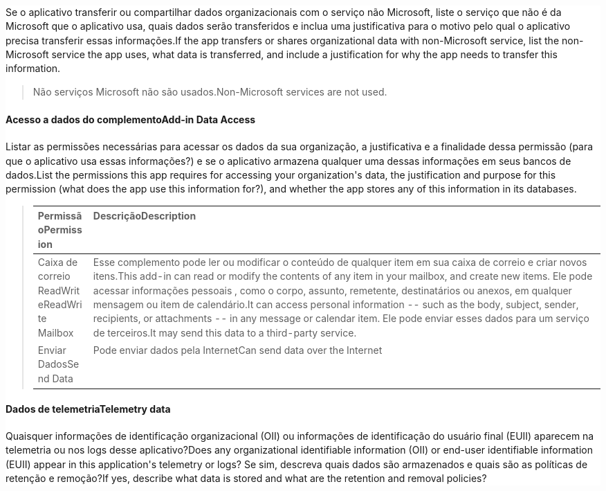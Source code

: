 <span data-ttu-id="5244f-127">Se o aplicativo transferir ou compartilhar dados organizacionais com o serviço não Microsoft, liste o serviço que não é da Microsoft que o aplicativo usa, quais dados serão transferidos e inclua uma justificativa para o motivo pelo qual o aplicativo precisa transferir essas informações.</span><span class="sxs-lookup"><span data-stu-id="5244f-127">If the app transfers or shares organizational data with non-Microsoft service, list the non-Microsoft service the app uses, what data is transferred, and include a justification for why the app needs to transfer this information.</span></span>

><span data-ttu-id="5244f-128">Não serviços Microsoft não são usados.</span><span class="sxs-lookup"><span data-stu-id="5244f-128">Non-Microsoft services are not used.</span></span>



#### <a name="add-in-data-access"></a><span data-ttu-id="5244f-129">Acesso a dados do complemento</span><span class="sxs-lookup"><span data-stu-id="5244f-129">Add-in Data Access</span></span>

<span data-ttu-id="5244f-130">Listar as permissões necessárias para acessar os dados da sua organização, a justificativa e a finalidade dessa permissão (para que o aplicativo usa essas informações?) e se o aplicativo armazena qualquer uma dessas informações em seus bancos de dados.</span><span class="sxs-lookup"><span data-stu-id="5244f-130">List the permissions this app requires for accessing your organization's data, the justification and purpose for this permission (what does the app use this information for?), and whether the app stores any of this information in its databases.</span></span>

>| <span data-ttu-id="5244f-131">**Permissão**</span><span class="sxs-lookup"><span data-stu-id="5244f-131">**Permission**</span></span>  | <span data-ttu-id="5244f-132">**Descrição**</span><span class="sxs-lookup"><span data-stu-id="5244f-132">**Description**</span></span> |
>|:----------------|:----------------|
>| <span data-ttu-id="5244f-133">Caixa de correio ReadWrite</span><span class="sxs-lookup"><span data-stu-id="5244f-133">ReadWrite Mailbox</span></span> | <span data-ttu-id="5244f-134">Esse complemento pode ler ou modificar o conteúdo de qualquer item em sua caixa de correio e criar novos itens.</span><span class="sxs-lookup"><span data-stu-id="5244f-134">This add-in can read or modify the contents of any item in your mailbox, and create new items.</span></span> <span data-ttu-id="5244f-135">Ele pode acessar informações pessoais , como o corpo, assunto, remetente, destinatários ou anexos, em qualquer mensagem ou item de calendário.</span><span class="sxs-lookup"><span data-stu-id="5244f-135">It can access personal information -- such as the body, subject, sender, recipients, or attachments -- in any message or calendar item.</span></span> <span data-ttu-id="5244f-136">Ele pode enviar esses dados para um serviço de terceiros.</span><span class="sxs-lookup"><span data-stu-id="5244f-136">It may send this data to a third-party service.</span></span> |
>| <span data-ttu-id="5244f-137">Enviar Dados</span><span class="sxs-lookup"><span data-stu-id="5244f-137">Send Data</span></span> | <span data-ttu-id="5244f-138">Pode enviar dados pela Internet</span><span class="sxs-lookup"><span data-stu-id="5244f-138">Can send data over the Internet</span></span> |

#### <a name="telemetry-data"></a><span data-ttu-id="5244f-139">Dados de telemetria</span><span class="sxs-lookup"><span data-stu-id="5244f-139">Telemetry data</span></span>

<span data-ttu-id="5244f-140">Quaisquer informações de identificação organizacional (OII) ou informações de identificação do usuário final (EUII) aparecem na telemetria ou nos logs desse aplicativo?</span><span class="sxs-lookup"><span data-stu-id="5244f-140">Does any organizational identifiable information (OII) or end-user identifiable information (EUII) appear in this application's telemetry or logs?</span></span> <span data-ttu-id="5244f-141">Se sim, descreva quais dados são armazenados e quais são as políticas de retenção e remoção?</span><span class="sxs-lookup"><span data-stu-id="5244f-141">If yes, describe what data is stored and what are the retention and removal policies?</span></span>
